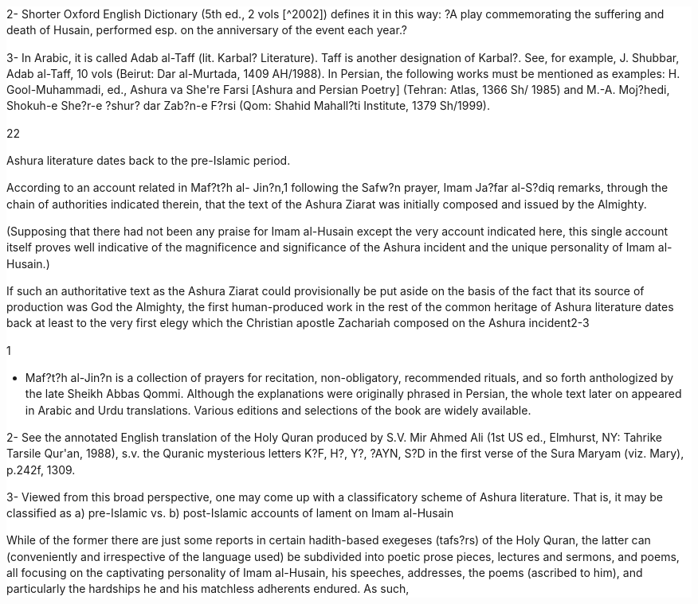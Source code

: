 2- Shorter Oxford English Dictionary (5th ed., 2 vols [^2002]) defines
it in this way: ?A play commemorating the suffering and death of Husain,
performed esp. on the anniversary of the event each year.?

3- In Arabic, it is called Adab al-Taff (lit. Karbal? Literature). Taff
is another designation of Karbal?. See, for example, J. Shubbar, Adab
al-Taff, 10 vols (Beirut: Dar al-Murtada, 1409 AH/1988). In Persian, the
following works must be mentioned as examples: H. Gool-Muhammadi, ed.,
Ashura va She're Farsi [Ashura and Persian Poetry] (Tehran: Atlas, 1366
Sh/ 1985) and M.-A. Moj?hedi, Shokuh-e She?r-e ?shur? dar Zab?n-e F?rsi
(Qom: Shahid Mahall?ti Institute, 1379 Sh/1999).

22

Ashura literature dates back to the pre-Islamic period.

According to an account related in Maf?t?h al- Jin?n,1 following the
Safw?n prayer, Imam Ja?far al-S?diq remarks, through the chain of
authorities indicated therein, that the text of the Ashura Ziarat was
initially composed and issued by the Almighty.

(Supposing that there had not been any praise for Imam al-Husain except
the very account indicated here, this single account itself proves well
indicative of the magnificence and significance of the Ashura incident
and the unique personality of Imam al-Husain.)

If such an authoritative text as the Ashura Ziarat could provisionally
be put aside on the basis of the fact that its source of production was
God the Almighty, the first human-produced work in the rest of the
common heritage of Ashura literature dates back at least to the very
first elegy which the Christian apostle Zachariah composed on the Ashura
incident2-3

1

- Maf?t?h al-Jin?n is a collection of prayers for recitation,
non-obligatory, recommended rituals, and so forth anthologized by the
late Sheikh Abbas Qommi. Although the explanations were originally
phrased in Persian, the whole text later on appeared in Arabic and Urdu
translations. Various editions and selections of the book are widely
available.

2- See the annotated English translation of the Holy Quran produced by
S.V. Mir Ahmed Ali (1st US ed., Elmhurst, NY: Tahrike Tarsile Qur'an,
1988), s.v. the Quranic mysterious letters K?F, H?, Y?, ?AYN, S?D in the
first verse of the Sura Maryam (viz. Mary), p.242f, 1309.

3- Viewed from this broad perspective, one may come up with a
classificatory scheme of Ashura literature. That is, it may be
classified as a) pre-Islamic vs. b) post-Islamic accounts of lament on
Imam al-Husain

While of the former there are just some reports in certain hadith-based
exegeses (tafs?rs) of the Holy Quran, the latter can (conveniently and
irrespective of the language used) be subdivided into poetic prose
pieces, lectures and sermons, and poems, all focusing on the captivating
personality of Imam al-Husain, his speeches, addresses, the poems
(ascribed to him), and particularly the hardships he and his matchless
adherents endured. As such,

